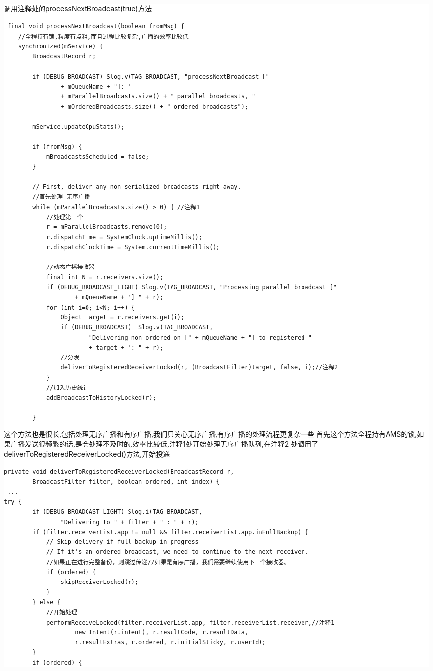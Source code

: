 
调用注释处的processNextBroadcast(true)方法

     final void processNextBroadcast(boolean fromMsg) {
        //全程持有锁,粒度有点粗,而且过程比较复杂,广播的效率比较低
        synchronized(mService) {
            BroadcastRecord r;

            if (DEBUG_BROADCAST) Slog.v(TAG_BROADCAST, "processNextBroadcast ["
                    + mQueueName + "]: "
                    + mParallelBroadcasts.size() + " parallel broadcasts, "
                    + mOrderedBroadcasts.size() + " ordered broadcasts");

            mService.updateCpuStats();

            if (fromMsg) {
                mBroadcastsScheduled = false;
            }

            // First, deliver any non-serialized broadcasts right away.
            //首先处理 无序广播
            while (mParallelBroadcasts.size() > 0) { //注释1
                //处理第一个
                r = mParallelBroadcasts.remove(0);
                r.dispatchTime = SystemClock.uptimeMillis();
                r.dispatchClockTime = System.currentTimeMillis();

                //动态广播接收器
                final int N = r.receivers.size();
                if (DEBUG_BROADCAST_LIGHT) Slog.v(TAG_BROADCAST, "Processing parallel broadcast ["
                        + mQueueName + "] " + r);
                for (int i=0; i<N; i++) {
                    Object target = r.receivers.get(i);
                    if (DEBUG_BROADCAST)  Slog.v(TAG_BROADCAST,
                            "Delivering non-ordered on [" + mQueueName + "] to registered "
                            + target + ": " + r);
                    //分发
                    deliverToRegisteredReceiverLocked(r, (BroadcastFilter)target, false, i);//注释2
                }
                //加入历史统计
                addBroadcastToHistoryLocked(r);
             
            }

这个方法也是很长,包括处理无序广播和有序广播,我们只关心无序广播,有序广播的处理流程更复杂一些
首先这个方法全程持有AMS的锁,如果广播发送很频繁的话,是会处理不及时的,效率比较低,注释1处开始处理无序广播队列,在注释2
处调用了deliverToRegisteredReceiverLocked()方法,开始投递

    private void deliverToRegisteredReceiverLocked(BroadcastRecord r,
            BroadcastFilter filter, boolean ordered, int index) {
     ...
    try {
            if (DEBUG_BROADCAST_LIGHT) Slog.i(TAG_BROADCAST,
                    "Delivering to " + filter + " : " + r);
            if (filter.receiverList.app != null && filter.receiverList.app.inFullBackup) {
                // Skip delivery if full backup in progress
                // If it's an ordered broadcast, we need to continue to the next receiver.
                //如果正在进行完整备份，则跳过传递//如果是有序广播，我们需要继续使用下一个接收器。
                if (ordered) {
                    skipReceiverLocked(r);
                }
            } else {
                //开始处理
                performReceiveLocked(filter.receiverList.app, filter.receiverList.receiver,//注释1
                        new Intent(r.intent), r.resultCode, r.resultData,
                        r.resultExtras, r.ordered, r.initialSticky, r.userId);
            }
            if (ordered) {